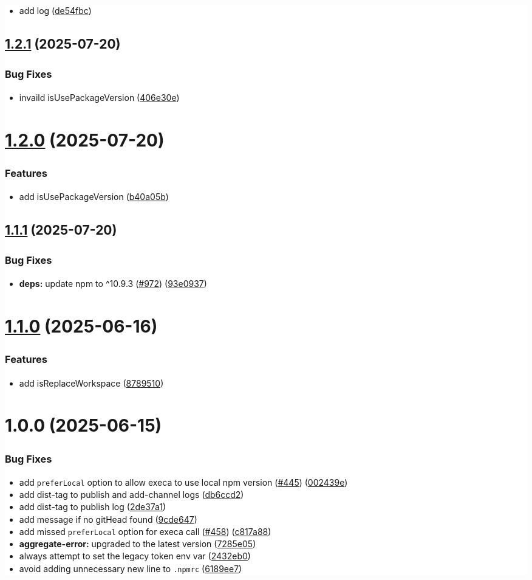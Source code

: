 * add log ([de54fbc](https://github.com/electroluxcode/npm/commit/de54fbc8a66a8b26ff7c44c66ff011a670340b4a))

## [1.2.1](https://github.com/electroluxcode/npm/compare/v1.2.0...v1.2.1) (2025-07-20)


### Bug Fixes

* invaild isUsePackageVersion ([406e30e](https://github.com/electroluxcode/npm/commit/406e30efa965f2f2cec09e461bcc5cff1df96c52))

# [1.2.0](https://github.com/electroluxcode/npm/compare/v1.1.1...v1.2.0) (2025-07-20)


### Features

* add isUsePackageVersion ([b40a05b](https://github.com/electroluxcode/npm/commit/b40a05b2b37ce1f5721046f60a6e868c75f838a4))

## [1.1.1](https://github.com/electroluxcode/npm/compare/v1.1.0...v1.1.1) (2025-07-20)


### Bug Fixes

* **deps:** update npm to ^10.9.3 ([#972](https://github.com/electroluxcode/npm/issues/972)) ([93e0937](https://github.com/electroluxcode/npm/commit/93e0937a5011451ef96b8faa85188508c18daf21))

# [1.1.0](https://github.com/electroluxcode/npm/compare/v1.0.0...v1.1.0) (2025-06-16)


### Features

* add isReplaceWorkspace ([8789510](https://github.com/electroluxcode/npm/commit/8789510ab4a530e4ea721cb9031fa2c363110d5a))

# 1.0.0 (2025-06-15)


### Bug Fixes

* add `preferLocal` option to allow execa to use local npm version ([#445](https://github.com/electroluxcode/npm/issues/445)) ([002439e](https://github.com/electroluxcode/npm/commit/002439ef93ddef31170dbf0361ddc89d2b02eee8))
* add dist-tag to publish and add-channel logs ([db6ccd2](https://github.com/electroluxcode/npm/commit/db6ccd2fcf30e5e700c1370316e4f61ed20c2c31))
* add dist-tag to publish log ([2de37a1](https://github.com/electroluxcode/npm/commit/2de37a1ce46efbb0df925391f942a4c92e37c77c))
* add message if no gitHead found ([9cde647](https://github.com/electroluxcode/npm/commit/9cde647c8244d968b286050bafb4795da0554d47))
* add missed `preferLocal` option for execa call ([#458](https://github.com/electroluxcode/npm/issues/458)) ([c817a88](https://github.com/electroluxcode/npm/commit/c817a8870ed931d4d5ce76edb7768d2d0bec005b))
* **aggregate-error:** upgraded to the latest version ([7285e05](https://github.com/electroluxcode/npm/commit/7285e05e5abd0ab637440811f653d118b046aa93))
* always attempt to set the legacy token env var ([2432eb0](https://github.com/electroluxcode/npm/commit/2432eb03756cfc47582d9b5afa0bfa021f50a868))
* avoid adding unnecessary new line to `.npmrc` ([6189ee7](https://github.com/electroluxcode/npm/commit/6189ee7eb669b25a3d3f624835077417f655ee31))